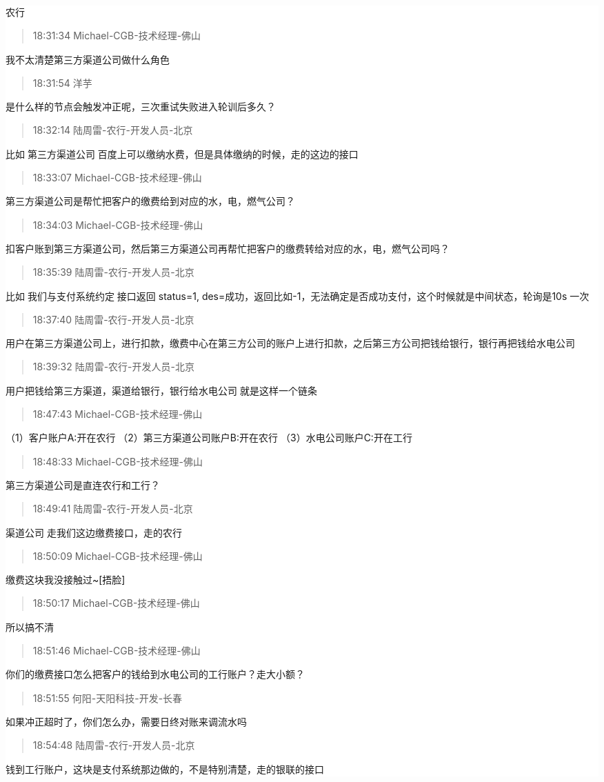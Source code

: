 农行   
   
> 18:31:34  Michael-CGB-技术经理-佛山  
   
我不太清楚第三方渠道公司做什么角色  
   
> 18:31:54  洋芋  
   
是什么样的节点会触发冲正呢，三次重试失败进入轮训后多久？  
   
> 18:32:14  陆周雷-农行-开发人员-北京  
   
比如 第三方渠道公司   百度上可以缴纳水费，但是具体缴纳的时候，走的这边的接口  
   
> 18:33:07  Michael-CGB-技术经理-佛山  
   
第三方渠道公司是帮忙把客户的缴费给到对应的水，电，燃气公司？  
   
> 18:34:03  Michael-CGB-技术经理-佛山  
   
扣客户账到第三方渠道公司，然后第三方渠道公司再帮忙把客户的缴费转给对应的水，电，燃气公司吗？  
   
> 18:35:39  陆周雷-农行-开发人员-北京  
   
比如 我们与支付系统约定 接口返回 status=1, des=成功，返回比如-1，无法确定是否成功支付，这个时候就是中间状态，轮询是10s 一次  
   
> 18:37:40  陆周雷-农行-开发人员-北京  
   
用户在第三方渠道公司上，进行扣款，缴费中心在第三方公司的账户上进行扣款，之后第三方公司把钱给银行，银行再把钱给水电公司  
   
> 18:39:32  陆周雷-农行-开发人员-北京  
   
用户把钱给第三方渠道，渠道给银行，银行给水电公司 就是这样一个链条  
   
> 18:47:43  Michael-CGB-技术经理-佛山  
   
（1）客户账户A:开在农行 （2）第三方渠道公司账户B:开在农行 （3）水电公司账户C:开在工行  
   
> 18:48:33  Michael-CGB-技术经理-佛山  
   
第三方渠道公司是直连农行和工行？  
   
> 18:49:41  陆周雷-农行-开发人员-北京  
   
渠道公司 走我们这边缴费接口，走的农行  
   
> 18:50:09  Michael-CGB-技术经理-佛山  
   
缴费这块我没接触过~[捂脸]  
   
> 18:50:17  Michael-CGB-技术经理-佛山  
   
所以搞不清  
   
> 18:51:46  Michael-CGB-技术经理-佛山  
   
你们的缴费接口怎么把客户的钱给到水电公司的工行账户？走大小额？  
   
> 18:51:55  何阳-天阳科技-开发-长春  
   
如果冲正超时了，你们怎么办，需要日终对账来调流水吗  
   
> 18:54:48  陆周雷-农行-开发人员-北京  
   
钱到工行账户，这块是支付系统那边做的，不是特别清楚，走的银联的接口  
   